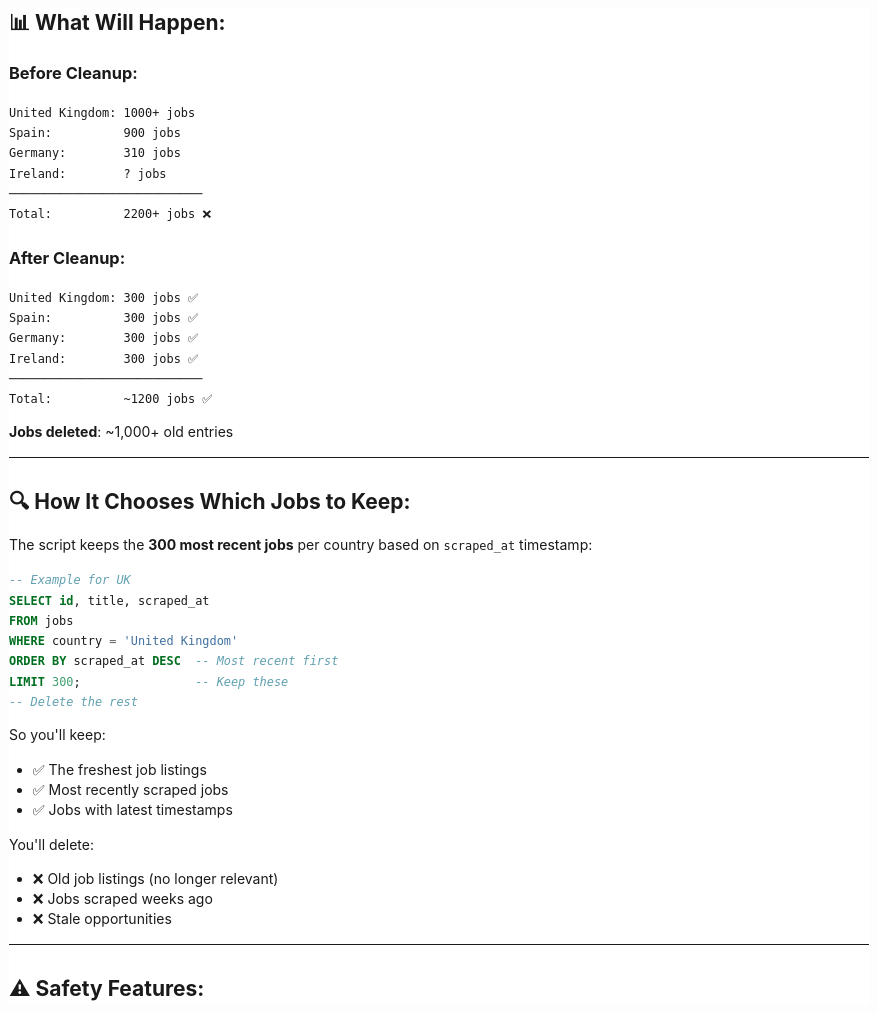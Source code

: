 
## 📊 What Will Happen:

### Before Cleanup:
```
United Kingdom: 1000+ jobs
Spain:          900 jobs
Germany:        310 jobs
Ireland:        ? jobs
───────────────────────────
Total:          2200+ jobs ❌
```

### After Cleanup:
```
United Kingdom: 300 jobs ✅
Spain:          300 jobs ✅
Germany:        300 jobs ✅
Ireland:        300 jobs ✅
───────────────────────────
Total:          ~1200 jobs ✅
```

**Jobs deleted**: ~1,000+ old entries

---

## 🔍 How It Chooses Which Jobs to Keep:

The script keeps the **300 most recent jobs** per country based on `scraped_at` timestamp:

```sql
-- Example for UK
SELECT id, title, scraped_at
FROM jobs
WHERE country = 'United Kingdom'
ORDER BY scraped_at DESC  -- Most recent first
LIMIT 300;                -- Keep these
-- Delete the rest
```

So you'll keep:
- ✅ The freshest job listings
- ✅ Most recently scraped jobs
- ✅ Jobs with latest timestamps

You'll delete:
- ❌ Old job listings (no longer relevant)
- ❌ Jobs scraped weeks ago
- ❌ Stale opportunities

---

## ⚠️ Safety Features:
